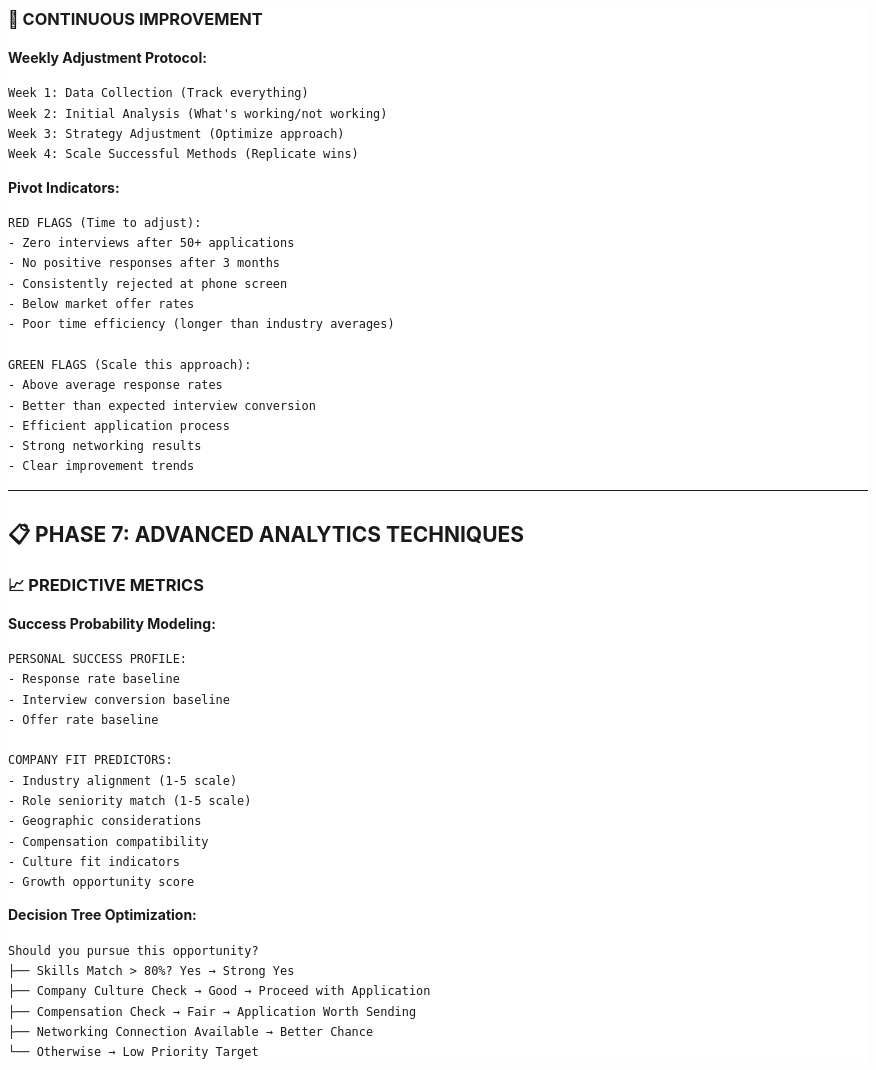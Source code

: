 ### 🎯 CONTINUOUS IMPROVEMENT

**Weekly Adjustment Protocol:**
```
Week 1: Data Collection (Track everything)
Week 2: Initial Analysis (What's working/not working)
Week 3: Strategy Adjustment (Optimize approach)
Week 4: Scale Successful Methods (Replicate wins)
```

**Pivot Indicators:**
```
RED FLAGS (Time to adjust):
- Zero interviews after 50+ applications
- No positive responses after 3 months
- Consistently rejected at phone screen
- Below market offer rates
- Poor time efficiency (longer than industry averages)

GREEN FLAGS (Scale this approach):
- Above average response rates
- Better than expected interview conversion
- Efficient application process
- Strong networking results
- Clear improvement trends
```

---

## 📋 PHASE 7: ADVANCED ANALYTICS TECHNIQUES

### 📈 PREDICTIVE METRICS

**Success Probability Modeling:**
```
PERSONAL SUCCESS PROFILE:
- Response rate baseline
- Interview conversion baseline
- Offer rate baseline

COMPANY FIT PREDICTORS:
- Industry alignment (1-5 scale)
- Role seniority match (1-5 scale)
- Geographic considerations
- Compensation compatibility
- Culture fit indicators
- Growth opportunity score
```

**Decision Tree Optimization:**
```
Should you pursue this opportunity?
├── Skills Match > 80%? Yes → Strong Yes
├── Company Culture Check → Good → Proceed with Application
├── Compensation Check → Fair → Application Worth Sending
├── Networking Connection Available → Better Chance
└── Otherwise → Low Priority Target
```

